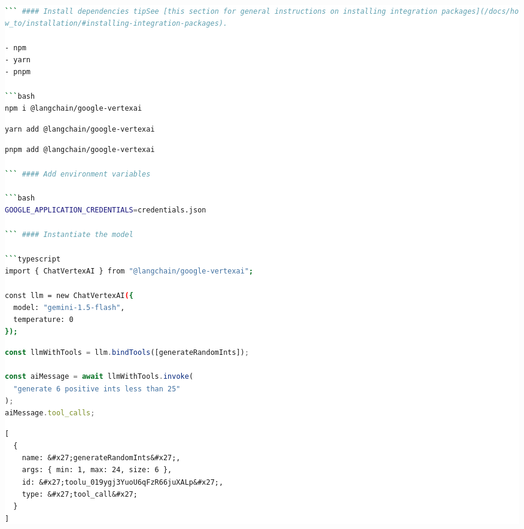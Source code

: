 ```bash
``` #### Install dependencies tipSee [this section for general instructions on installing integration packages](/docs/how_to/installation/#installing-integration-packages).

- npm
- yarn
- pnpm

```bash
npm i @langchain/google-vertexai

```

```bash
yarn add @langchain/google-vertexai

```

```bash
pnpm add @langchain/google-vertexai

``` #### Add environment variables

```bash
GOOGLE_APPLICATION_CREDENTIALS=credentials.json

``` #### Instantiate the model

```typescript
import { ChatVertexAI } from "@langchain/google-vertexai";

const llm = new ChatVertexAI({
  model: "gemini-1.5-flash",
  temperature: 0
});

```

```typescript
const llmWithTools = llm.bindTools([generateRandomInts]);

const aiMessage = await llmWithTools.invoke(
  "generate 6 positive ints less than 25"
);
aiMessage.tool_calls;

```

```text
[
  {
    name: &#x27;generateRandomInts&#x27;,
    args: { min: 1, max: 24, size: 6 },
    id: &#x27;toolu_019ygj3YuoU6qFzR66juXALp&#x27;,
    type: &#x27;tool_call&#x27;
  }
]

```
